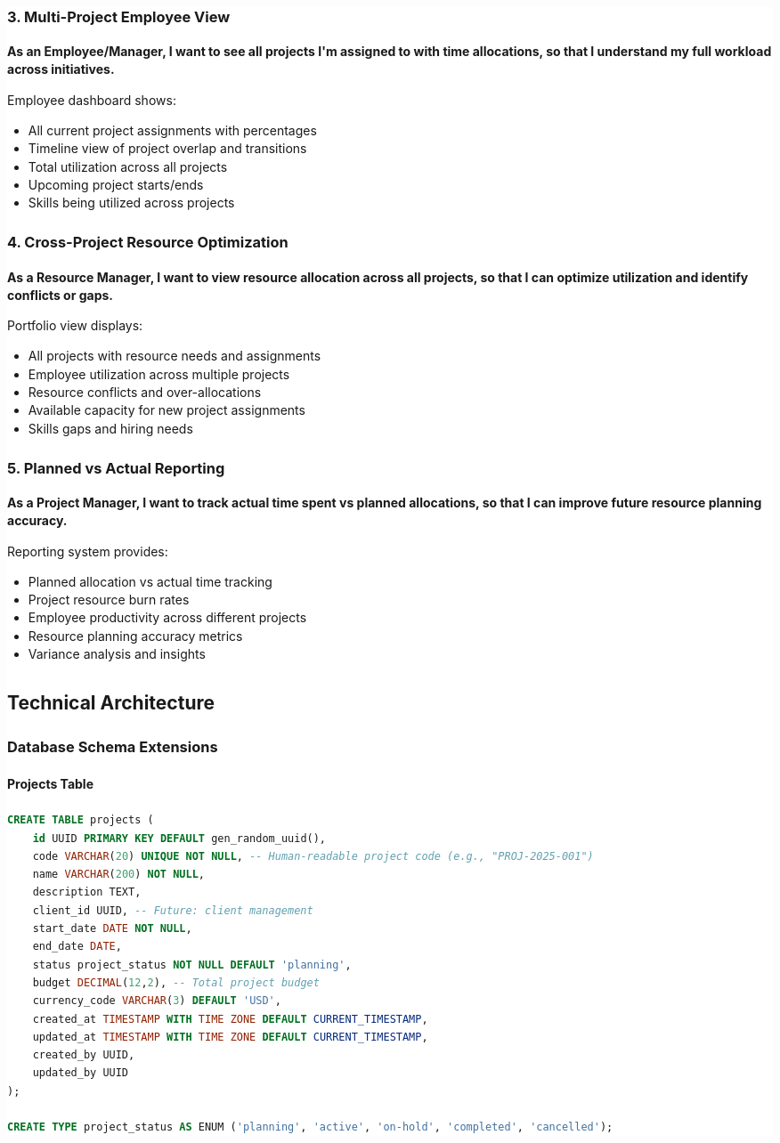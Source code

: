 ### 3. Multi-Project Employee View
**As an Employee/Manager, I want to see all projects I'm assigned to with time allocations, so that I understand my full workload across initiatives.**

Employee dashboard shows:
- All current project assignments with percentages
- Timeline view of project overlap and transitions
- Total utilization across all projects
- Upcoming project starts/ends
- Skills being utilized across projects

### 4. Cross-Project Resource Optimization
**As a Resource Manager, I want to view resource allocation across all projects, so that I can optimize utilization and identify conflicts or gaps.**

Portfolio view displays:
- All projects with resource needs and assignments
- Employee utilization across multiple projects
- Resource conflicts and over-allocations
- Available capacity for new project assignments
- Skills gaps and hiring needs

### 5. Planned vs Actual Reporting
**As a Project Manager, I want to track actual time spent vs planned allocations, so that I can improve future resource planning accuracy.**

Reporting system provides:
- Planned allocation vs actual time tracking
- Project resource burn rates
- Employee productivity across different projects
- Resource planning accuracy metrics
- Variance analysis and insights

## Technical Architecture

### Database Schema Extensions

#### Projects Table
```sql
CREATE TABLE projects (
    id UUID PRIMARY KEY DEFAULT gen_random_uuid(),
    code VARCHAR(20) UNIQUE NOT NULL, -- Human-readable project code (e.g., "PROJ-2025-001")
    name VARCHAR(200) NOT NULL,
    description TEXT,
    client_id UUID, -- Future: client management
    start_date DATE NOT NULL,
    end_date DATE,
    status project_status NOT NULL DEFAULT 'planning',
    budget DECIMAL(12,2), -- Total project budget
    currency_code VARCHAR(3) DEFAULT 'USD',
    created_at TIMESTAMP WITH TIME ZONE DEFAULT CURRENT_TIMESTAMP,
    updated_at TIMESTAMP WITH TIME ZONE DEFAULT CURRENT_TIMESTAMP,
    created_by UUID,
    updated_by UUID
);

CREATE TYPE project_status AS ENUM ('planning', 'active', 'on-hold', 'completed', 'cancelled');
```

